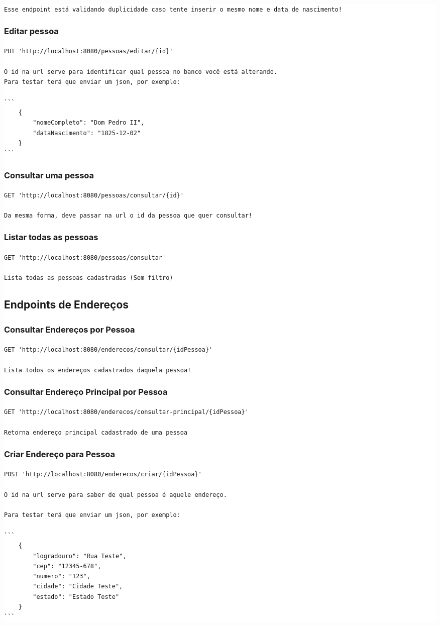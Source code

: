     Esse endpoint está validando duplicidade caso tente inserir o mesmo nome e data de nascimento!

### Editar pessoa

    PUT 'http://localhost:8080/pessoas/editar/{id}'

    O id na url serve para identificar qual pessoa no banco você está alterando.
    Para testar terá que enviar um json, por exemplo:

    ```
        {
            "nomeCompleto": "Dom Pedro II",
            "dataNascimento": "1825-12-02"
        }
    ```

### Consultar uma pessoa

    GET 'http://localhost:8080/pessoas/consultar/{id}'

    Da mesma forma, deve passar na url o id da pessoa que quer consultar!

### Listar todas as pessoas

    GET 'http://localhost:8080/pessoas/consultar'

    Lista todas as pessoas cadastradas (Sem filtro)

## Endpoints de Endereços

### Consultar Endereços por Pessoa

    GET 'http://localhost:8080/enderecos/consultar/{idPessoa}'

    Lista todos os endereços cadastrados daquela pessoa!

### Consultar Endereço Principal por Pessoa

    GET 'http://localhost:8080/enderecos/consultar-principal/{idPessoa}'

    Retorna endereço principal cadastrado de uma pessoa

### Criar Endereço para Pessoa

    POST 'http://localhost:8080/enderecos/criar/{idPessoa}'

    O id na url serve para saber de qual pessoa é aquele endereço.

    Para testar terá que enviar um json, por exemplo:

    ```
        {
            "logradouro": "Rua Teste",
            "cep": "12345-678",
            "numero": "123",
            "cidade": "Cidade Teste",
            "estado": "Estado Teste"
        }
    ```
